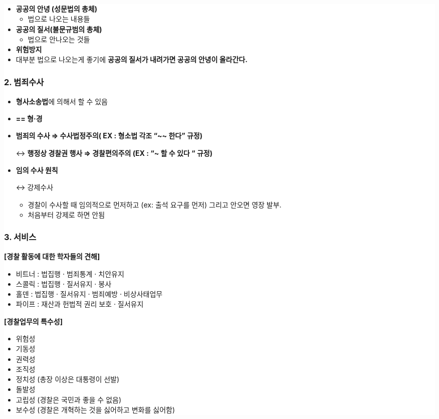 - **공공의 안녕 (성문법의 총체)**
    - 법으로 나오는 내용들
- **공공의 질서(불문규범의 총체)**
    - 법으로 안나오는 것들
- **위험방지**
- 대부분 법으로 나오는게 좋기에 **공공의 질서가 내려가면 공공의 안녕이 올라간다.**

### 2. 범죄수사

- **형사소송법**에 의해서 할 수 있음
    
- **== 형·경**
    
- **범죄의 수사 ⇒ 수사법정주의( EX : 형소법 각조 “~~ 한다” 규정)**
    
    ↔ **행정상 경찰권 행사 ⇒ 경찰편의주의 (EX : “~ 할 수 있다 “ 규정)**
    
- **임의 수사 원칙**
    
    ↔ 강제수사
    
    - 경찰이 수사할 때 임의적으로 먼저하고 (ex: 출석 요구를 먼저) 그리고 안오면 영장 발부.
    - 처음부터 강제로 하면 안됨

### 3. 서비스

**[경찰 활동에 대한 학자들의 견해]**

- 비트너 : 법집행 · 범죄통계 · 치안유지
- 스콜릭 : 법집행 · 질서유지 · 봉사
- 홀덴 : 법집행 · 질서유지 · 범죄예방 · 비상사태업무
- 파이프 : 재산과 헌법적 권리 보호 · 질서유지

**[경찰업무의 특수성]**

- 위험성
- 기동성
- 권력성
- 조직성
- 정치성 (총장 이상은 대통령이 선발)
- 돌발성
- 고립성 (경찰은 국민과 좋을 수 없음)
- 보수성 (경찰은 개혁하는 것을 싫어하고 변화를 싫어함)